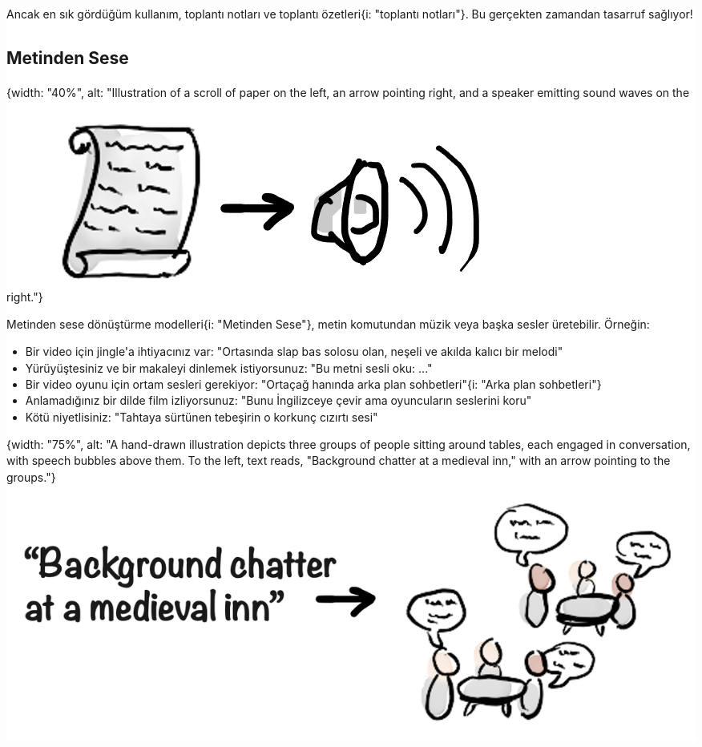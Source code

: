 Ancak en sık gördüğüm kullanım, toplantı notları ve toplantı özetleri{i: "toplantı notları"}. Bu gerçekten zamandan tasarruf sağlıyor!

## Metinden Sese

{width: "40%", alt: "Illustration of a scroll of paper on the left, an arrow pointing right, and a speaker emitting sound waves on the right."}
![](resources/070-text-to-audio.png)

Metinden sese dönüştürme modelleri{i: "Metinden Sese"}, metin komutundan müzik veya başka sesler üretebilir. Örneğin:

- Bir video için jingle'a ihtiyacınız var: "Ortasında slap bas solosu olan, neşeli ve akılda kalıcı bir melodi"
- Yürüyüştesiniz ve bir makaleyi dinlemek istiyorsunuz: "Bu metni sesli oku: ..."
- Bir video oyunu için ortam sesleri gerekiyor: "Ortaçağ hanında arka plan sohbetleri"{i: "Arka plan sohbetleri"}
- Anlamadığınız bir dilde film izliyorsunuz: "Bunu İngilizceye çevir ama oyuncuların seslerini koru"
- Kötü niyetlisiniz: "Tahtaya sürtünen tebeşirin o korkunç cızırtı sesi"

{width: "75%", alt: "A hand-drawn illustration depicts three groups of people sitting around tables, each engaged in conversation, with speech bubbles above them. To the left, text reads, "Background chatter at a medieval inn," with an arrow pointing to the groups."}
![](resources/070-text-to-audio-example.png)

